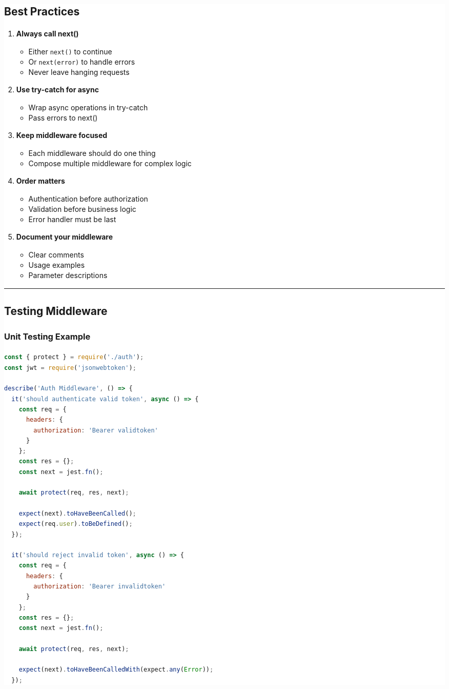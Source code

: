 
## Best Practices

1. **Always call next()**
   - Either `next()` to continue
   - Or `next(error)` to handle errors
   - Never leave hanging requests

2. **Use try-catch for async**
   - Wrap async operations in try-catch
   - Pass errors to next()

3. **Keep middleware focused**
   - Each middleware should do one thing
   - Compose multiple middleware for complex logic

4. **Order matters**
   - Authentication before authorization
   - Validation before business logic
   - Error handler must be last

5. **Document your middleware**
   - Clear comments
   - Usage examples
   - Parameter descriptions

---

## Testing Middleware

### Unit Testing Example

```javascript
const { protect } = require('./auth');
const jwt = require('jsonwebtoken');

describe('Auth Middleware', () => {
  it('should authenticate valid token', async () => {
    const req = {
      headers: {
        authorization: 'Bearer validtoken'
      }
    };
    const res = {};
    const next = jest.fn();
    
    await protect(req, res, next);
    
    expect(next).toHaveBeenCalled();
    expect(req.user).toBeDefined();
  });
  
  it('should reject invalid token', async () => {
    const req = {
      headers: {
        authorization: 'Bearer invalidtoken'
      }
    };
    const res = {};
    const next = jest.fn();
    
    await protect(req, res, next);
    
    expect(next).toHaveBeenCalledWith(expect.any(Error));
  });
```
